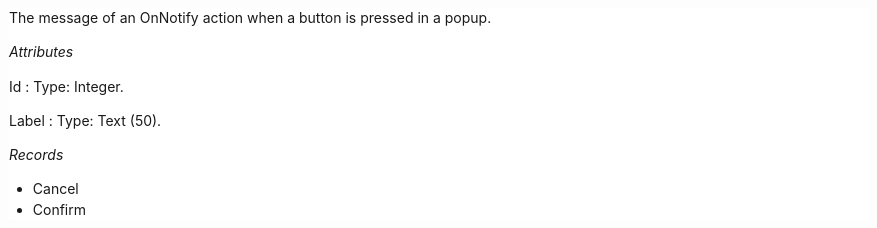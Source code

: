The message of an OnNotify action when a button is pressed in a popup.

*Attributes*

Id
:   Type: Integer.  
    

Label
:   Type: Text (50).  
    

*Records*

* Cancel
* Confirm


